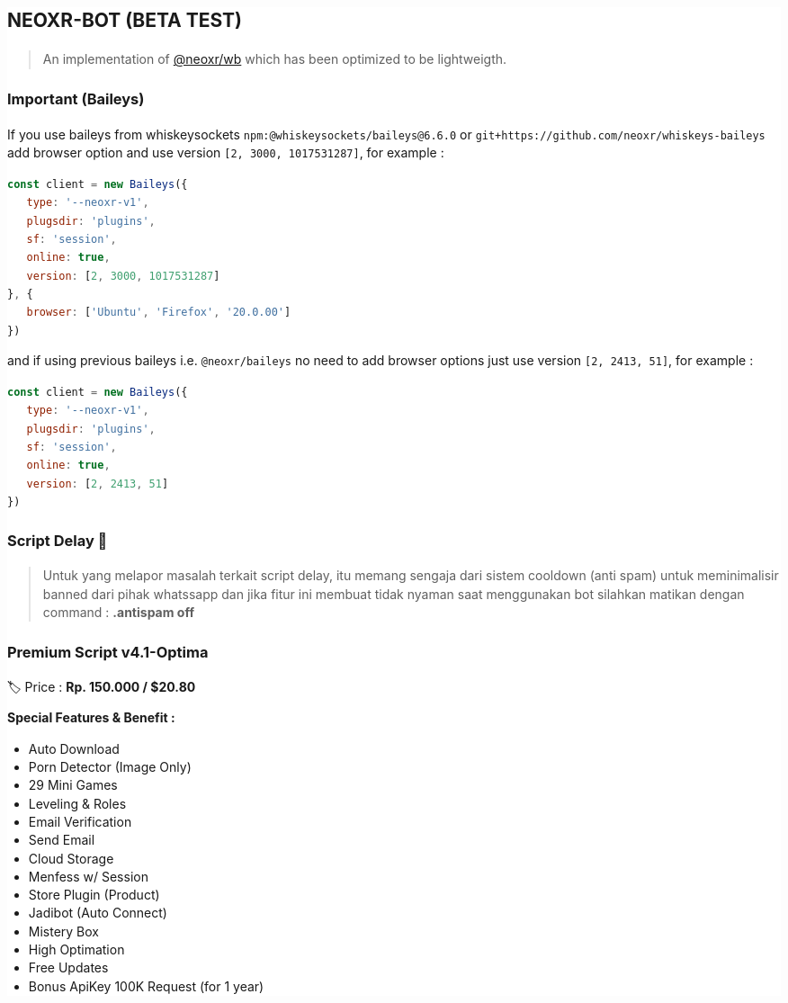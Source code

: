 ## NEOXR-BOT (BETA TEST)

> An implementation of [@neoxr/wb](https://www.npmjs.com/package/@neoxr/wb) which has been optimized to be lightweigth.

### Important (Baileys)

If you use baileys from whiskeysockets ```npm:@whiskeysockets/baileys@6.6.0``` or ```git+https://github.com/neoxr/whiskeys-baileys``` add browser option and use version ```[2, 3000, 1017531287]```, for example :

```Javascript
const client = new Baileys({
   type: '--neoxr-v1',
   plugsdir: 'plugins',
   sf: 'session',
   online: true,
   version: [2, 3000, 1017531287]
}, {
   browser: ['Ubuntu', 'Firefox', '20.0.00']
})
```

and if using previous baileys i.e. ```@neoxr/baileys``` no need to add browser options just use version ```[2, 2413, 51]```, for example : 

```Javascript
const client = new Baileys({
   type: '--neoxr-v1',
   plugsdir: 'plugins',
   sf: 'session',
   online: true,
   version: [2, 2413, 51]
})
```

### Script Delay 🤣

> Untuk yang melapor masalah terkait script delay, itu memang sengaja dari sistem cooldown (anti spam) untuk meminimalisir banned dari pihak whatssapp dan jika fitur ini membuat tidak nyaman saat menggunakan bot silahkan matikan dengan command : **.antispam off**

### Premium Script v4.1-Optima

🏷️ Price : **Rp. 150.000 / $20.80**

**Special Features & Benefit :**
- Auto Download
- Porn Detector (Image Only)
- 29 Mini Games
- Leveling & Roles
- Email Verification
- Send Email
- Cloud Storage
- Menfess w/ Session
- Store Plugin (Product)
- Jadibot (Auto Connect)
- Mistery Box
- High Optimation
- Free Updates
- Bonus ApiKey 100K Request (for 1 year)
